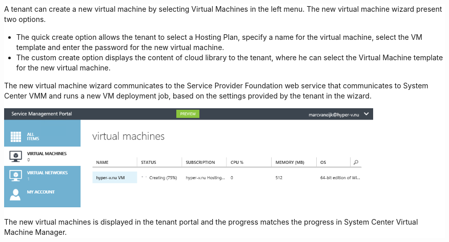 A tenant can create a new virtual machine by selecting Virtual Machines in the left menu. The new virtual machine wizard present two options.

- The quick create option allows the tenant to select a Hosting Plan, specify a name for the virtual machine, select the VM template and enter the password for the new virtual machine.
- The custom create option displays the content of cloud library to the tenant, where he can select the Virtual Machine template for the new virtual machine.

The new virtual machine wizard communicates to the Service Provider Foundation web service that communicates to System Center VMM and runs a new VM deployment job, based on the settings provided by the tenant in the wizard.

<img src="/images/2012-11-09/13-createvmportal.png" width="720">

The new virtual machines is displayed in the tenant portal and the progress matches the progress in System Center Virtual Machine Manager.
